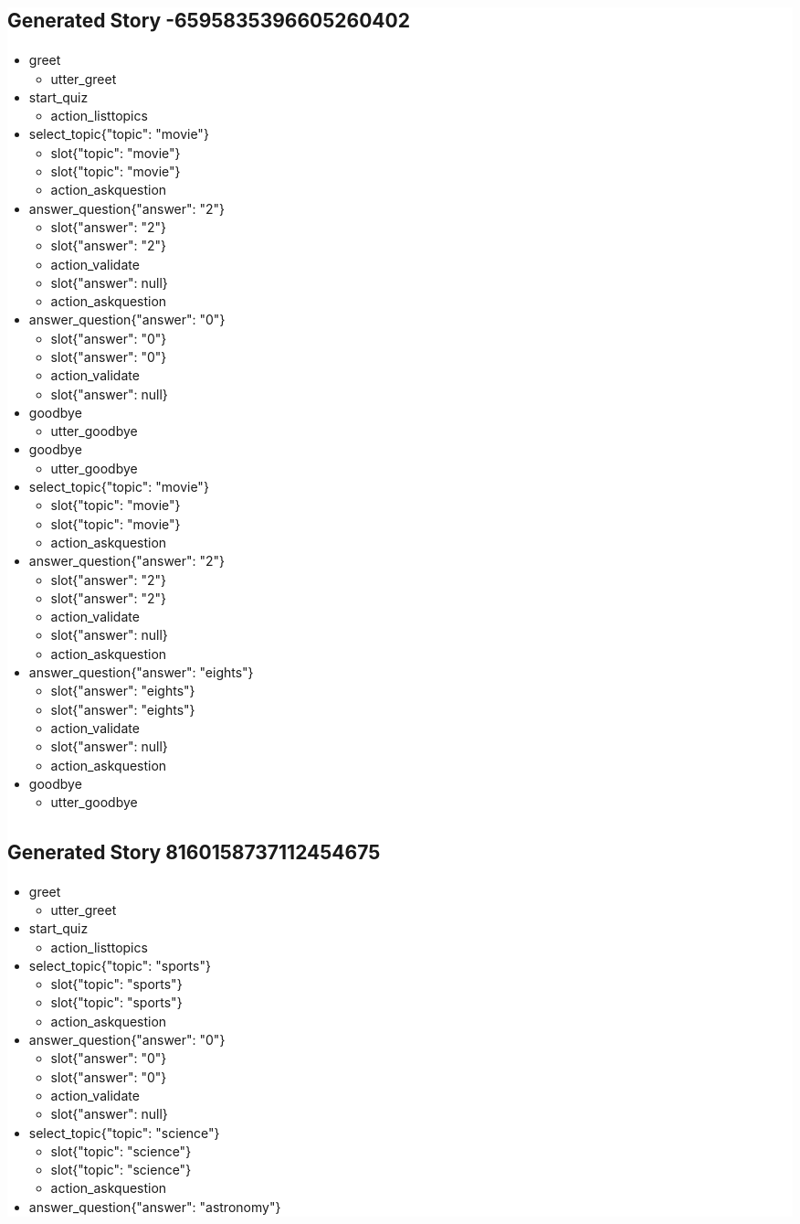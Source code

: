## Generated Story -6595835396605260402
* greet
    - utter_greet
* start_quiz
    - action_listtopics
* select_topic{"topic": "movie"}
    - slot{"topic": "movie"}
    - slot{"topic": "movie"}
    - action_askquestion
* answer_question{"answer": "2"}
    - slot{"answer": "2"}
    - slot{"answer": "2"}
    - action_validate
    - slot{"answer": null}
    - action_askquestion
* answer_question{"answer": "0"}
    - slot{"answer": "0"}
    - slot{"answer": "0"}
    - action_validate
    - slot{"answer": null}
* goodbye
    - utter_goodbye
* goodbye
    - utter_goodbye
* select_topic{"topic": "movie"}
    - slot{"topic": "movie"}
    - slot{"topic": "movie"}
    - action_askquestion
* answer_question{"answer": "2"}
    - slot{"answer": "2"}
    - slot{"answer": "2"}
    - action_validate
    - slot{"answer": null}
    - action_askquestion
* answer_question{"answer": "eights"}
    - slot{"answer": "eights"}
    - slot{"answer": "eights"}
    - action_validate
    - slot{"answer": null}
    - action_askquestion
* goodbye
    - utter_goodbye

## Generated Story 8160158737112454675
* greet
    - utter_greet
* start_quiz
    - action_listtopics
* select_topic{"topic": "sports"}
    - slot{"topic": "sports"}
    - slot{"topic": "sports"}
    - action_askquestion
* answer_question{"answer": "0"}
    - slot{"answer": "0"}
    - slot{"answer": "0"}
    - action_validate
    - slot{"answer": null}
* select_topic{"topic": "science"}
    - slot{"topic": "science"}
    - slot{"topic": "science"}
    - action_askquestion
* answer_question{"answer": "astronomy"}
